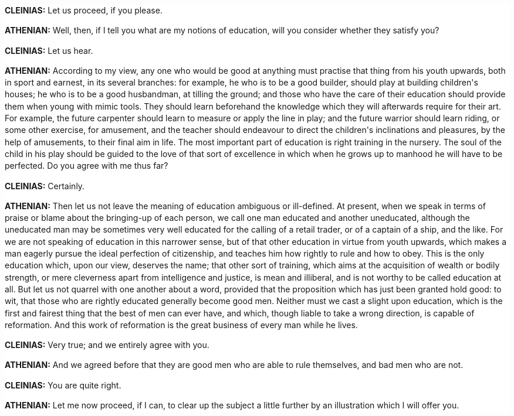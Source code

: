 **CLEINIAS:** Let us proceed, if you please.

**ATHENIAN:** Well, then, if I tell you what are my notions of education,
will you consider whether they satisfy you?

**CLEINIAS:** Let us hear.

**ATHENIAN:** According to my view, any one who would be good at anything
must practise that thing from his youth upwards, both in sport and
earnest, in its several branches: for example, he who is to be a good
builder, should play at building children's houses; he who is to be a
good husbandman, at tilling the ground; and those who have the care of
their education should provide them when young with mimic tools. They
should learn beforehand the knowledge which they will afterwards require
for their art. For example, the future carpenter should learn to measure
or apply the line in play; and the future warrior should learn riding,
or some other exercise, for amusement, and the teacher should endeavour
to direct the children's inclinations and pleasures, by the help of
amusements, to their final aim in life. The most important part of
education is right training in the nursery. The soul of the child in his
play should be guided to the love of that sort of excellence in which
when he grows up to manhood he will have to be perfected. Do you agree
with me thus far?

**CLEINIAS:** Certainly.

**ATHENIAN:** Then let us not leave the meaning of education ambiguous or
ill-defined. At present, when we speak in terms of praise or blame about
the bringing-up of each person, we call one man educated and another
uneducated, although the uneducated man may be sometimes very well
educated for the calling of a retail trader, or of a captain of a ship,
and the like. For we are not speaking of education in this narrower
sense, but of that other education in virtue from youth upwards, which
makes a man eagerly pursue the ideal perfection of citizenship, and
teaches him how rightly to rule and how to obey. This is the only
education which, upon our view, deserves the name; that other sort of
training, which aims at the acquisition of wealth or bodily strength,
or mere cleverness apart from intelligence and justice, is mean and
illiberal, and is not worthy to be called education at all. But let us
not quarrel with one another about a word, provided that the proposition
which has just been granted hold good: to wit, that those who are
rightly educated generally become good men. Neither must we cast a
slight upon education, which is the first and fairest thing that the
best of men can ever have, and which, though liable to take a wrong
direction, is capable of reformation. And this work of reformation is
the great business of every man while he lives.

**CLEINIAS:** Very true; and we entirely agree with you.

**ATHENIAN:** And we agreed before that they are good men who are able to
rule themselves, and bad men who are not.

**CLEINIAS:** You are quite right.

**ATHENIAN:** Let me now proceed, if I can, to clear up the subject a little
further by an illustration which I will offer you.
